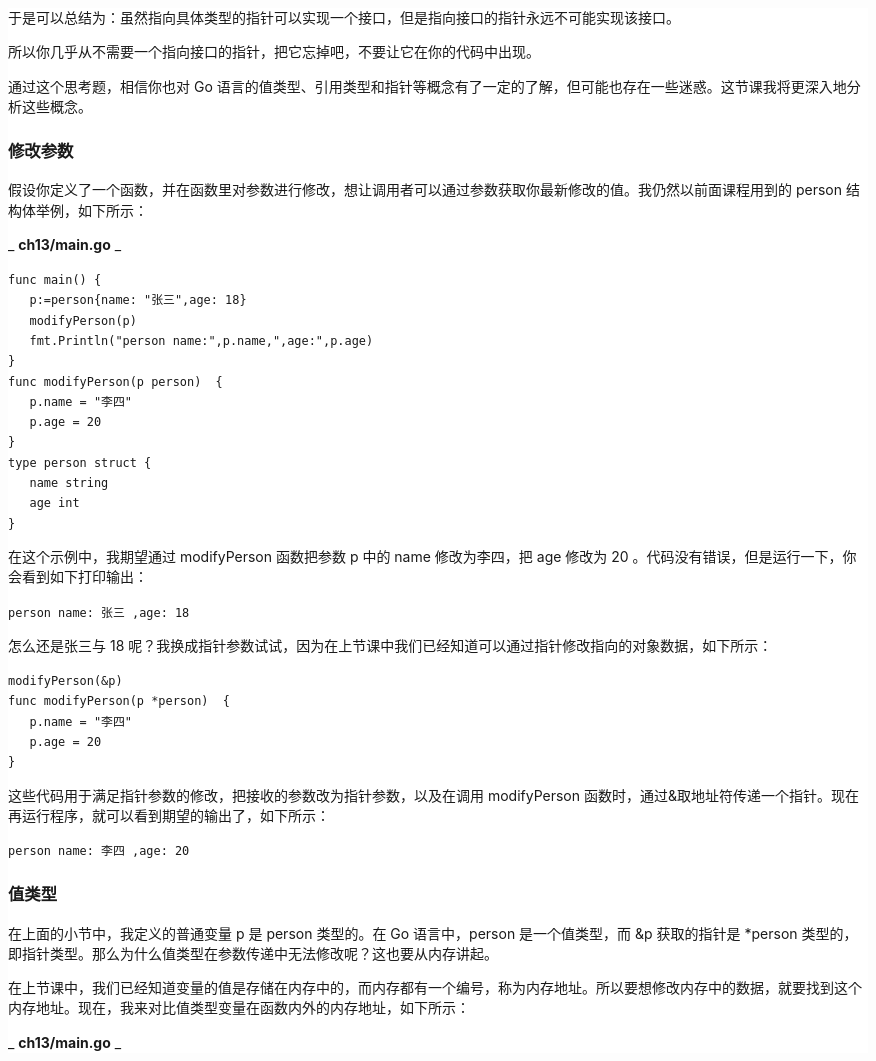 于是可以总结为：虽然指向具体类型的指针可以实现一个接口，但是指向接口的指针永远不可能实现该接口。

所以你几乎从不需要一个指向接口的指针，把它忘掉吧，不要让它在你的代码中出现。

通过这个思考题，相信你也对 Go 语言的值类型、引用类型和指针等概念有了一定的了解，但可能也存在一些迷惑。这节课我将更深入地分析这些概念。

### 修改参数

假设你定义了一个函数，并在函数里对参数进行修改，想让调用者可以通过参数获取你最新修改的值。我仍然以前面课程用到的 person 结构体举例，如下所示：

_ **ch13/main.go** _

```plaintext
func main() {
   p:=person{name: "张三",age: 18}
   modifyPerson(p)
   fmt.Println("person name:",p.name,",age:",p.age)
}
func modifyPerson(p person)  {
   p.name = "李四"
   p.age = 20
}
type person struct {
   name string
   age int
}
```

在这个示例中，我期望通过 modifyPerson 函数把参数 p 中的 name 修改为李四，把 age 修改为 20 。代码没有错误，但是运行一下，你会看到如下打印输出：

```plaintext
person name: 张三 ,age: 18
```

怎么还是张三与 18 呢？我换成指针参数试试，因为在上节课中我们已经知道可以通过指针修改指向的对象数据，如下所示：

```plaintext
modifyPerson(&p)
func modifyPerson(p *person)  {
   p.name = "李四"
   p.age = 20
}
```

这些代码用于满足指针参数的修改，把接收的参数改为指针参数，以及在调用 modifyPerson 函数时，通过&取地址符传递一个指针。现在再运行程序，就可以看到期望的输出了，如下所示：

```plaintext
person name: 李四 ,age: 20
```

### 值类型

在上面的小节中，我定义的普通变量 p 是 person 类型的。在 Go 语言中，person 是一个值类型，而 &p 获取的指针是 \*person 类型的，即指针类型。那么为什么值类型在参数传递中无法修改呢？这也要从内存讲起。

在上节课中，我们已经知道变量的值是存储在内存中的，而内存都有一个编号，称为内存地址。所以要想修改内存中的数据，就要找到这个内存地址。现在，我来对比值类型变量在函数内外的内存地址，如下所示：

_ **ch13/main.go** _
